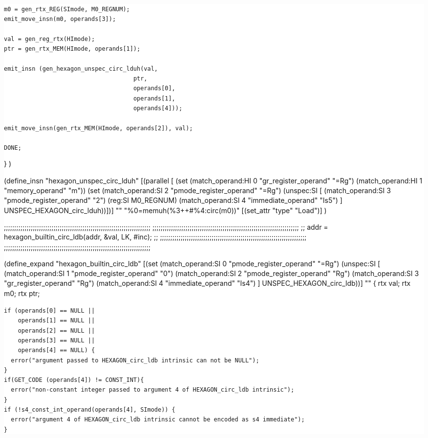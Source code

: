     m0 = gen_rtx_REG(SImode, M0_REGNUM);
    emit_move_insn(m0, operands[3]);

    val = gen_reg_rtx(HImode);
    ptr = gen_rtx_MEM(HImode, operands[1]);

    emit_insn (gen_hexagon_unspec_circ_lduh(val,
                                         ptr,
                                         operands[0],
                                         operands[1],
                                         operands[4]));

    emit_move_insn(gen_rtx_MEM(HImode, operands[2]), val);

    DONE;
  }
)

(define_insn "hexagon_unspec_circ_lduh"
  [(parallel [ (set (match_operand:HI 0 "gr_register_operand" "=Rg")
                    (match_operand:HI 1 "memory_operand" "m"))
               (set (match_operand:SI 2 "pmode_register_operand" "=Rg")
                    (unspec:SI [
                      (match_operand:SI 3 "pmode_register_operand" "2")
                      (reg:SI M0_REGNUM)
                      (match_operand:SI 4 "immediate_operand" "Is5")
                    ] UNSPEC_HEXAGON_circ_lduh))])]
  ""
  "%0=memuh(%3++#%4:circ(m0))"
  [(set_attr "type" "Load")]
)


;;;;;;;;;;;;;;;;;;;;;;;;;;;;;;;;;;;;;;;;;;;;;;;;;;;;;;;;;;;;;;;;;;;;;;;
;;;;;;;;;;;;;;;;;;;;;;;;;;;;;;;;;;;;;;;;;;;;;;;;;;;;;;;;;;;;;;;;;;;;;;;
;; addr = hexagon_builtin_circ_ldb(addr, &val, LK, #inc);
;;
;;;;;;;;;;;;;;;;;;;;;;;;;;;;;;;;;;;;;;;;;;;;;;;;;;;;;;;;;;;;;;;;;;;;;;;
;;;;;;;;;;;;;;;;;;;;;;;;;;;;;;;;;;;;;;;;;;;;;;;;;;;;;;;;;;;;;;;;;;;;;;;


(define_expand "hexagon_builtin_circ_ldb"
  [(set (match_operand:SI 0 "pmode_register_operand" "=Rg")
        (unspec:SI [
          (match_operand:SI 1 "pmode_register_operand" "0")
          (match_operand:SI 2 "pmode_register_operand" "Rg")
          (match_operand:SI 3 "gr_register_operand" "Rg")
          (match_operand:SI 4 "immediate_operand" "Is4")
        ] UNSPEC_HEXAGON_circ_ldb))]
  ""
  {
    rtx val;
    rtx m0;
    rtx ptr;

    if (operands[0] == NULL ||
        operands[1] == NULL ||
        operands[2] == NULL ||
        operands[3] == NULL ||
        operands[4] == NULL) {
      error("argument passed to HEXAGON_circ_ldb intrinsic can not be NULL");
    }
    if(GET_CODE (operands[4]) != CONST_INT){
      error("non-constant integer passed to argument 4 of HEXAGON_circ_ldb intrinsic");
    }
    if (!s4_const_int_operand(operands[4], SImode)) {
      error("argument 4 of HEXAGON_circ_ldb intrinsic cannot be encoded as s4 immediate");
    }